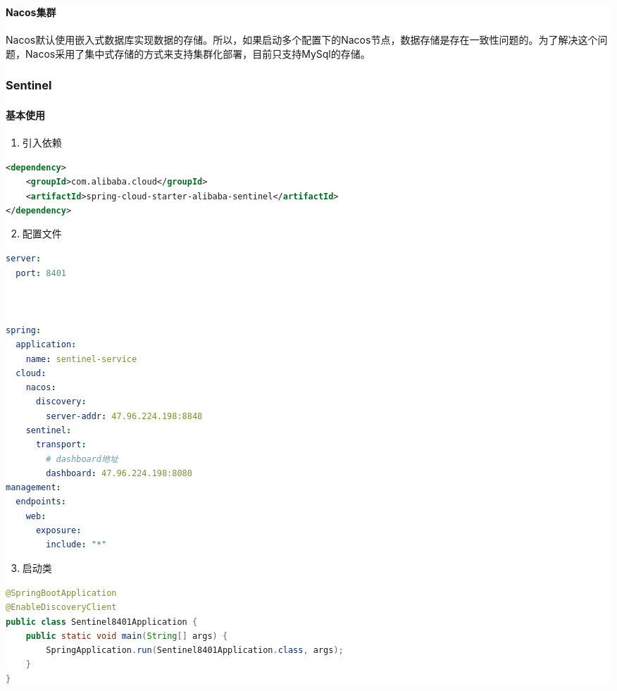 

#### Nacos集群

Nacos默认使用嵌入式数据库实现数据的存储。所以，如果启动多个配置下的Nacos节点，数据存储是存在一致性问题的。为了解决这个问题，Nacos采用了集中式存储的方式来支持集群化部署，目前只支持MySql的存储。



### Sentinel

#### 基本使用

1. 引入依赖

```xml
<dependency>
    <groupId>com.alibaba.cloud</groupId>
    <artifactId>spring-cloud-starter-alibaba-sentinel</artifactId>
</dependency>
```

2. 配置文件

```yml
server:
  port: 8401



spring:
  application:
    name: sentinel-service
  cloud:
    nacos:
      discovery:
        server-addr: 47.96.224.198:8848
    sentinel:
      transport:
        # dashboard地址
        dashboard: 47.96.224.198:8080
management:
  endpoints:
    web:
      exposure:
        include: "*"

```

3. 启动类

```java
@SpringBootApplication
@EnableDiscoveryClient
public class Sentinel8401Application {
    public static void main(String[] args) {
        SpringApplication.run(Sentinel8401Application.class, args);
    }
}

```
